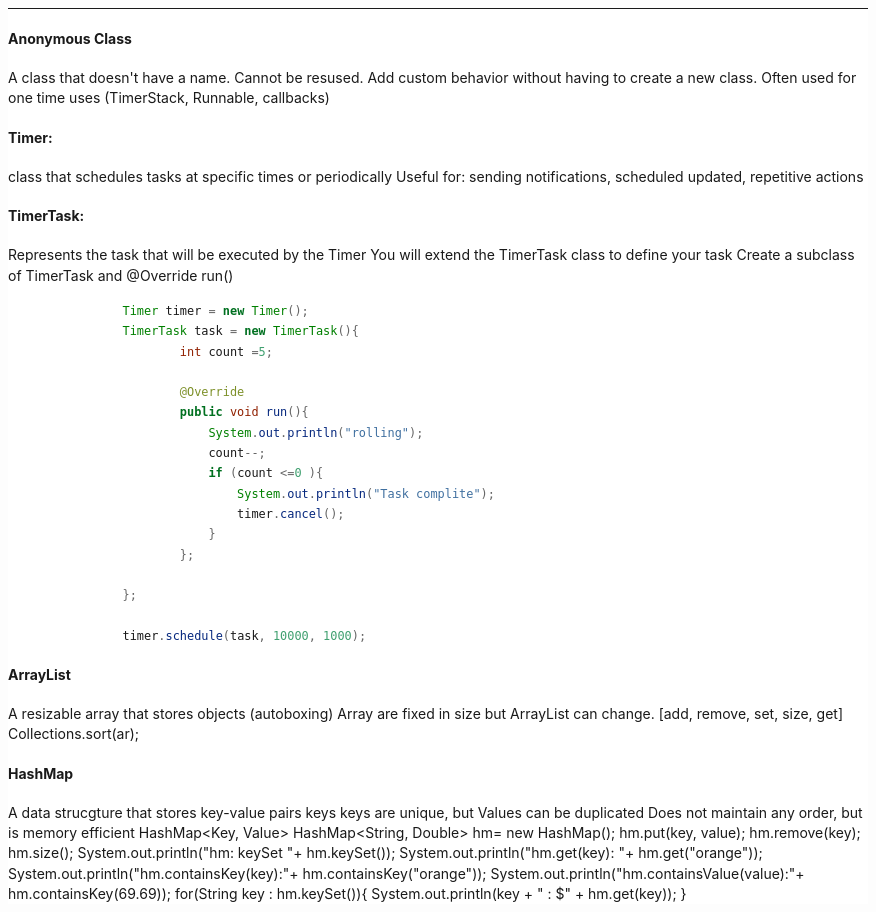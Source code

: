 -----------------------------------------------------------------------

#### Anonymous Class
A class that doesn't have a name. Cannot be resused.
Add custom behavior without having to create a new class.
Often used for one time uses (TimerStack, Runnable, callbacks)



#### Timer: 
class that schedules tasks at specific times or periodically 
Useful for: sending notifications, scheduled updated, repetitive actions

#### TimerTask: 
Represents the task that will be executed by the Timer 
You will extend the TimerTask class to define your task 
Create a subclass of TimerTask and @Override run()

```Java
				Timer timer = new Timer();
				TimerTask task = new TimerTask(){
						int count =5;

						@Override
						public void run(){
							System.out.println("rolling");
							count--;
							if (count <=0 ){
								System.out.println("Task complite");
								timer.cancel();
							}
						};

				};

				timer.schedule(task, 10000, 1000);
```

#### ArrayList
A resizable array that stores objects (autoboxing)
Array are fixed in size but ArrayList can change.
[add, remove, set, size, get]
Collections.sort(ar);

#### HashMap
A data strucgture that stores key-value pairs keys 
keys are unique, but Values can be duplicated
Does not maintain any order, but is memory efficient
HashMap<Key, Value>
				HashMap<String, Double> hm= new HashMap();
				hm.put(key, value);
				hm.remove(key);
				hm.size();
				System.out.println("hm: keySet "+ hm.keySet());
				System.out.println("hm.get(key): "+ hm.get("orange"));
				System.out.println("hm.containsKey(key):"+ hm.containsKey("orange"));
				System.out.println("hm.containsValue(value):"+ hm.containsKey(69.69));
				for(String key : hm.keySet()){
						System.out.println(key + " : $" + hm.get(key));
				}
